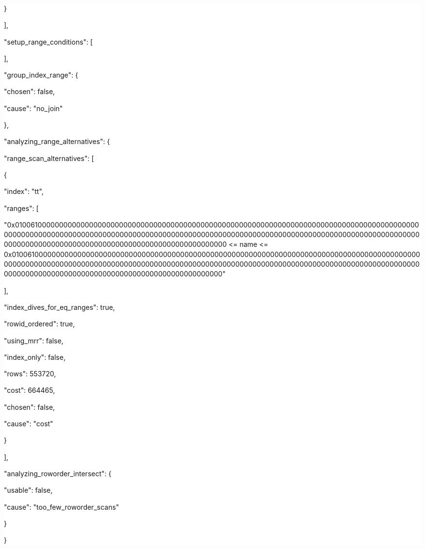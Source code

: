 }

],

"setup_range_conditions": [

],

"group_index_range": {

"chosen": false,

"cause": "no_join"

},

"analyzing_range_alternatives": {

"range_scan_alternatives": [

{

"index": "tt",

"ranges": [

"0x0100610000000000000000000000000000000000000000000000000000000000000000000000000000000000000000000000000000000000000000000000000000000000000000000000000000000000000000000000000000000000000000000000000000000000000000000000000000000000000000000000 <= name <= 0x0100610000000000000000000000000000000000000000000000000000000000000000000000000000000000000000000000000000000000000000000000000000000000000000000000000000000000000000000000000000000000000000000000000000000000000000000000000000000000000000000000"

],

"index_dives_for_eq_ranges": true,

"rowid_ordered": true,

"using_mrr": false,

"index_only": false,

"rows": 553720,

"cost": 664465,

"chosen": false,

"cause": "cost"

}

],

"analyzing_roworder_intersect": {

"usable": false,

"cause": "too_few_roworder_scans"

}

}
